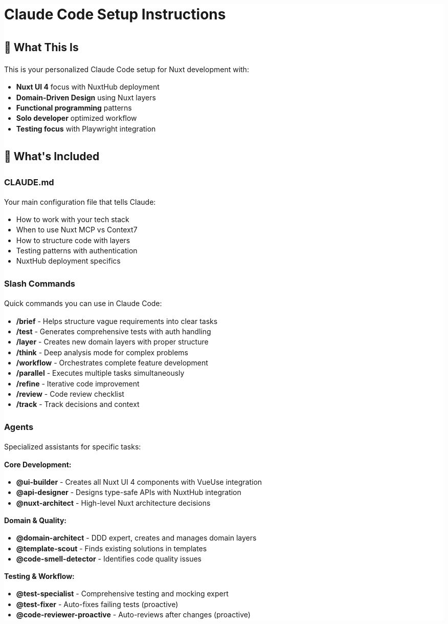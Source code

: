 # Claude Code Setup Instructions

## 🎯 What This Is

This is your personalized Claude Code setup for Nuxt development with:
- **Nuxt UI 4** focus with NuxtHub deployment
- **Domain-Driven Design** using Nuxt layers
- **Functional programming** patterns
- **Solo developer** optimized workflow
- **Testing focus** with Playwright integration

## 📁 What's Included

### CLAUDE.md
Your main configuration file that tells Claude:
- How to work with your tech stack
- When to use Nuxt MCP vs Context7
- How to structure code with layers
- Testing patterns with authentication
- NuxtHub deployment specifics

### Slash Commands
Quick commands you can use in Claude Code:

- **/brief** - Helps structure vague requirements into clear tasks
- **/test** - Generates comprehensive tests with auth handling
- **/layer** - Creates new domain layers with proper structure
- **/think** - Deep analysis mode for complex problems
- **/workflow** - Orchestrates complete feature development
- **/parallel** - Executes multiple tasks simultaneously
- **/refine** - Iterative code improvement
- **/review** - Code review checklist
- **/track** - Track decisions and context

### Agents
Specialized assistants for specific tasks:

**Core Development:**
- **@ui-builder** - Creates all Nuxt UI 4 components with VueUse integration
- **@api-designer** - Designs type-safe APIs with NuxtHub integration
- **@nuxt-architect** - High-level Nuxt architecture decisions

**Domain & Quality:**
- **@domain-architect** - DDD expert, creates and manages domain layers
- **@template-scout** - Finds existing solutions in templates
- **@code-smell-detector** - Identifies code quality issues

**Testing & Workflow:**
- **@test-specialist** - Comprehensive testing and mocking expert
- **@test-fixer** - Auto-fixes failing tests (proactive)
- **@code-reviewer-proactive** - Auto-reviews after changes (proactive)
